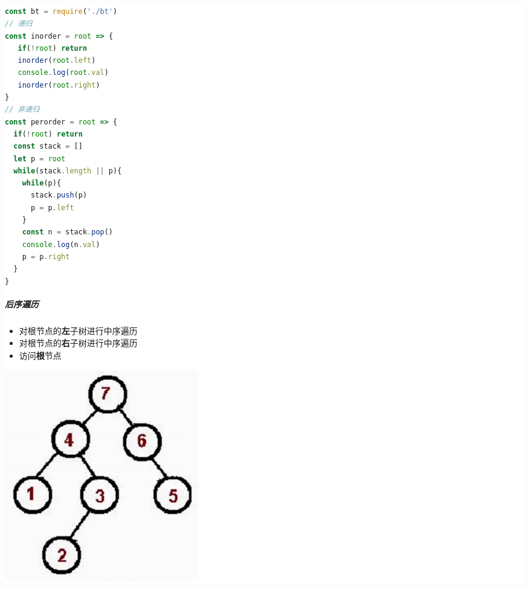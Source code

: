 ```js
const bt = require('./bt')
// 递归
const inorder = root => {
   if(!root) return
   inorder(root.left)
   console.log(root.val)
   inorder(root.right)
}
// 非递归
const perorder = root => {
  if(!root) return
  const stack = []
  let p = root
  while(stack.length || p){
    while(p){
      stack.push(p)
      p = p.left
    }
    const n = stack.pop()
    console.log(n.val)
    p = p.right
  }
}
```



##### 后序遍历

- 对根节点的**左**子树进行中序遍历
- 对根节点的**右**子树进行中序遍历
- 访问**根**节点

![image-20210916155735087](assets/images/后序遍历.png)
